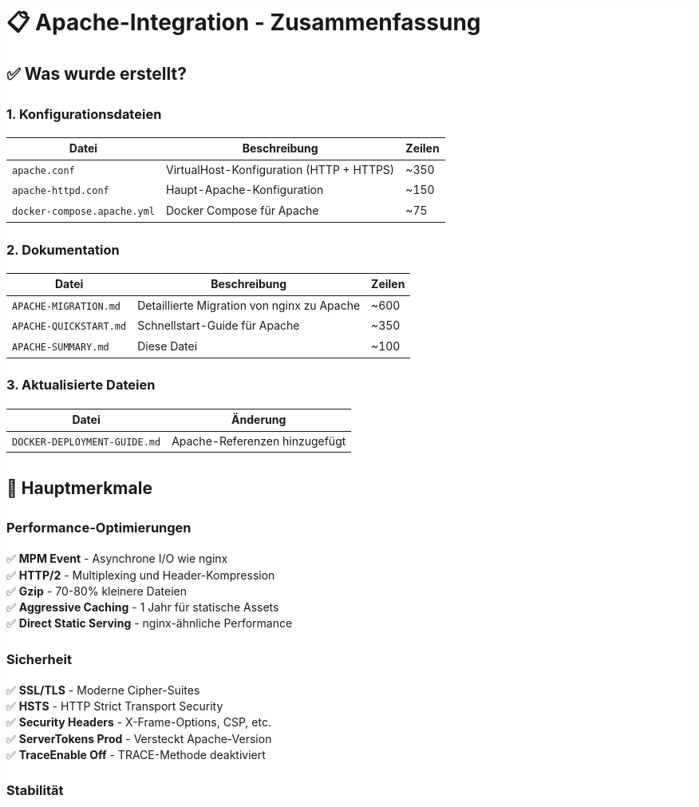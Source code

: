 # 📋 Apache-Integration - Zusammenfassung

## ✅ Was wurde erstellt?

### 1. Konfigurationsdateien

| Datei | Beschreibung | Zeilen |
|-------|--------------|--------|
| `apache.conf` | VirtualHost-Konfiguration (HTTP + HTTPS) | ~350 |
| `apache-httpd.conf` | Haupt-Apache-Konfiguration | ~150 |
| `docker-compose.apache.yml` | Docker Compose für Apache | ~75 |

### 2. Dokumentation

| Datei | Beschreibung | Zeilen |
|-------|--------------|--------|
| `APACHE-MIGRATION.md` | Detaillierte Migration von nginx zu Apache | ~600 |
| `APACHE-QUICKSTART.md` | Schnellstart-Guide für Apache | ~350 |
| `APACHE-SUMMARY.md` | Diese Datei | ~100 |

### 3. Aktualisierte Dateien

| Datei | Änderung |
|-------|----------|
| `DOCKER-DEPLOYMENT-GUIDE.md` | Apache-Referenzen hinzugefügt |

## 🎯 Hauptmerkmale

### Performance-Optimierungen

✅ **MPM Event** - Asynchrone I/O wie nginx  
✅ **HTTP/2** - Multiplexing und Header-Kompression  
✅ **Gzip** - 70-80% kleinere Dateien  
✅ **Aggressive Caching** - 1 Jahr für statische Assets  
✅ **Direct Static Serving** - nginx-ähnliche Performance  

### Sicherheit

✅ **SSL/TLS** - Moderne Cipher-Suites  
✅ **HSTS** - HTTP Strict Transport Security  
✅ **Security Headers** - X-Frame-Options, CSP, etc.  
✅ **ServerTokens Prod** - Versteckt Apache-Version  
✅ **TraceEnable Off** - TRACE-Methode deaktiviert  

### Stabilität
